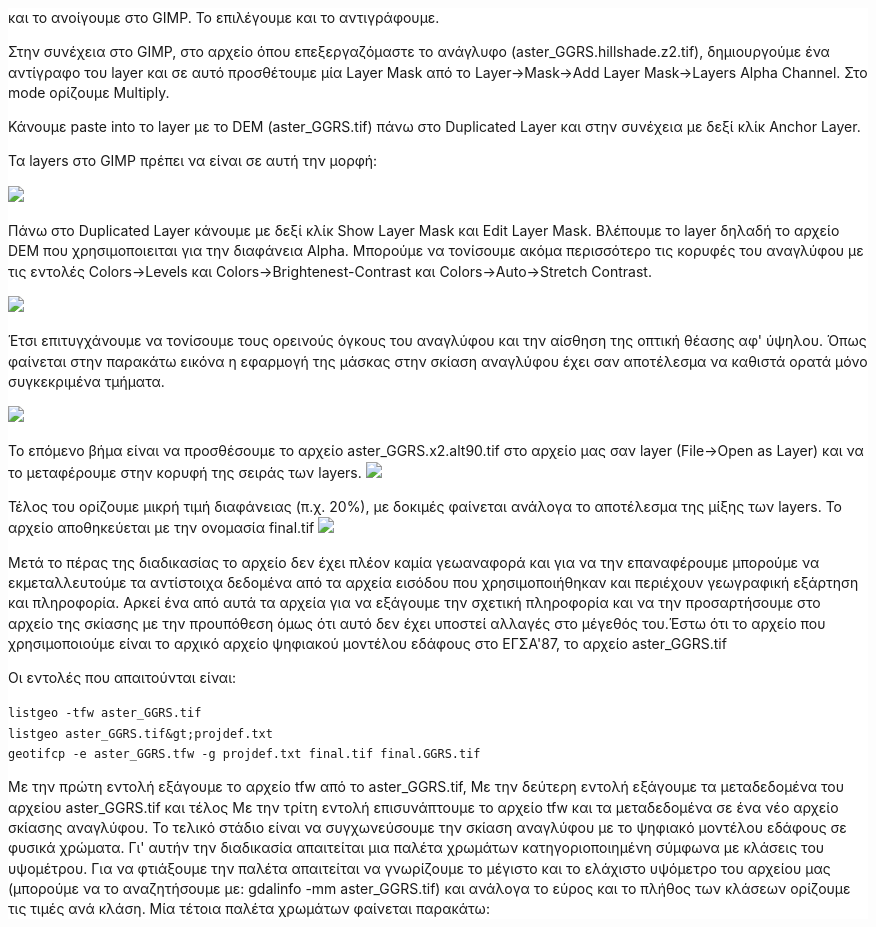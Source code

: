 και το ανοίγουμε στο GIMP. Το επιλέγουμε και το αντιγράφουμε.

Στην συνέχεια στο GIMP, στο αρχείο όπου επεξεργαζόμαστε το ανάγλυφο (aster_GGRS.hillshade.z2.tif), δημιουργούμε ένα αντίγραφο του layer και σε αυτό προσθέτουμε μία Layer Mask από το  Layer->Mask->Add Layer Mask->Layers Alpha Channel. Στο mode ορίζουμε Multiply.

Κάνουμε paste into το layer με το DEM (aster_GGRS.tif) πάνω στο Duplicated Layer και στην συνέχεια με δεξί κλίκ Anchor Layer.

Τα layers στο GIMP πρέπει να είναι σε αυτή την μορφή:

![]({static}images/layers.jpg)


Πάνω στο Duplicated Layer κάνουμε με δεξί κλίκ Show Layer Mask και Edit Layer Mask. Βλέπουμε το layer δηλαδή το αρχείο DEM που χρησιμοποιειται για την διαφάνεια Alpha. Μπορούμε να τονίσουμε ακόμα περισσότερο τις κορυφές του αναγλύφου με τις εντολές Colors->Levels και Colors->Brightenest-Contrast και Colors->Auto->Stretch Contrast.


![]({static}images/alpha.jpg)

Έτσι επιτυγχάνουμε να τονίσουμε τους ορεινούς όγκους του αναγλύφου και την αίσθηση της οπτική θέασης αφ' ύψηλου. Όπως φαίνεται στην παρακάτω εικόνα η εφαρμογή της μάσκας στην σκίαση αναγλύφου έχει σαν αποτέλεσμα να καθιστά ορατά μόνο συγκεκριμένα τμήματα.


![]({static}images/alpha.png)

Το επόμενο βήμα είναι να προσθέσουμε το αρχείο aster_GGRS.x2.alt90.tif στο αρχείο μας σαν layer (File->Open as Layer) και να το μεταφέρουμε στην κορυφή της σειράς των layers.
![]({static}images/dem_alt90.jpg)


Τέλος του ορίζουμε μικρή τιμή διαφάνειας (π.χ. 20%), με δοκιμές φαίνεται ανάλογα το αποτέλεσμα της μίξης των layers. Το αρχείο αποθηκεύεται με την ονομασία final.tif
![]({static}images/dem_final.jpg)

Μετά το πέρας της διαδικασίας το αρχείο δεν έχει πλέον καμία γεωαναφορά και για να την επαναφέρουμε μπορούμε να εκμεταλλευτούμε τα αντίστοιχα δεδομένα από τα αρχεία εισόδου που χρησιμοποιήθηκαν και περιέχουν γεωγραφική εξάρτηση και πληροφορία. Αρκεί ένα από αυτά τα αρχεία για να εξάγουμε την σχετική πληροφορία και να την προσαρτήσουμε στο αρχείο της σκίασης με την προυπόθεση όμως ότι αυτό δεν έχει υποστεί αλλαγές στο μέγεθός του.Έστω ότι το αρχείο που χρησιμοποιούμε είναι το αρχικό αρχείο ψηφιακού μοντέλου εδάφους στο ΕΓΣΑ'87, το αρχείο aster_GGRS.tif

Οι εντολές που απαιτούνται είναι:

```
listgeo -tfw aster_GGRS.tif
listgeo aster_GGRS.tif&gt;projdef.txt
geotifcp -e aster_GGRS.tfw -g projdef.txt final.tif final.GGRS.tif
```

Με την πρώτη εντολή εξάγουμε τo αρχείο tfw από το  aster_GGRS.tif,
Με την δεύτερη εντολή εξάγουμε τα μεταδεδομένα του αρχείου aster_GGRS.tif και τέλος
Με την τρίτη εντολή επισυνάπτουμε το αρχείο tfw και τα μεταδεδομένα σε ένα νέο αρχείο σκίασης αναγλύφου.
Το τελικό στάδιο είναι να συγχωνεύσουμε την σκίαση αναγλύφου με το ψηφιακό μοντέλου εδάφους σε φυσικά χρώματα. Γι' αυτήν την διαδικασία απαιτείται μια παλέτα χρωμάτων κατηγοριοποιημένη σύμφωνα με κλάσεις του υψομέτρου. Για να φτιάξουμε την παλέτα απαιτείται να γνωρίζουμε το μέγιστο και το ελάχιστο υψόμετρο του αρχείου μας (μπορούμε να το αναζητήσουμε με: gdalinfo -mm aster_GGRS.tif) και ανάλογα το εύρος και το πλήθος των κλάσεων ορίζουμε τις τιμές ανά κλάση. Μία τέτοια παλέτα χρωμάτων φαίνεται παρακάτω:
